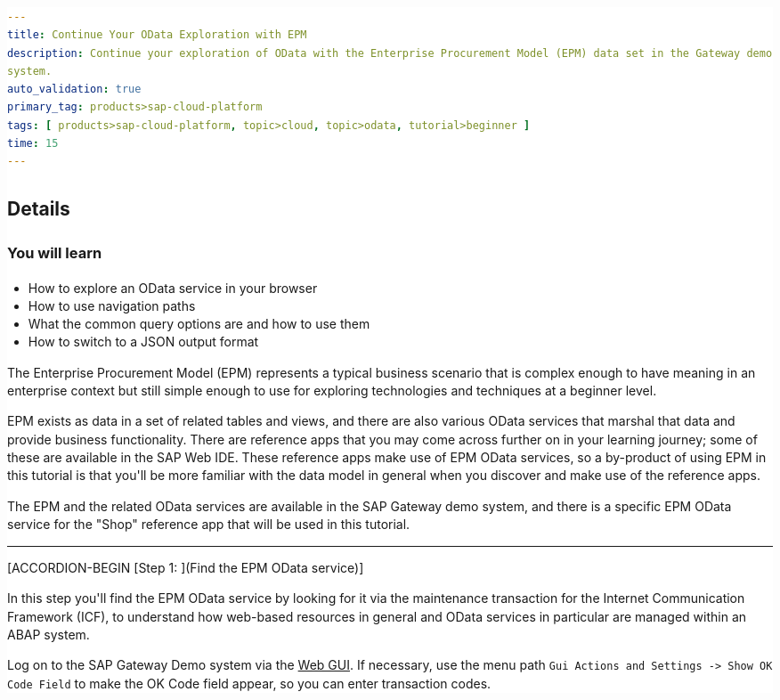 ```yaml
---
title: Continue Your OData Exploration with EPM
description: Continue your exploration of OData with the Enterprise Procurement Model (EPM) data set in the Gateway demo system.
auto_validation: true
primary_tag: products>sap-cloud-platform
tags: [ products>sap-cloud-platform, topic>cloud, topic>odata, tutorial>beginner ]
time: 15
---
```


## Details
### You will learn
 - How to explore an OData service in your browser
 - How to use navigation paths
 - What the common query options are and how to use them
 - How to switch to a JSON output format

The Enterprise Procurement Model (EPM) represents a typical business scenario that is complex enough to have meaning in an enterprise context but still simple enough to use for exploring technologies and techniques at a beginner level.

EPM exists as data in a set of related tables and views, and there are also various OData services that marshal that data and provide business functionality. There are reference apps that you may come across further on in your learning journey; some of these are available in the SAP Web IDE. These reference apps make use of EPM OData services, so a by-product of using EPM in this tutorial is that you'll be more familiar with the data model in general when you discover and make use of the reference apps.

The EPM and the related OData services are available in the SAP Gateway demo system, and there is a specific EPM OData service for the "Shop" reference app that will be used in this tutorial.

---

[ACCORDION-BEGIN [Step 1: ](Find the EPM OData service)]

In this step you'll find the EPM OData service by looking for it via the maintenance transaction for the Internet Communication Framework (ICF), to understand how web-based resources in general and OData services in particular are managed within an ABAP system.

Log on to the SAP Gateway Demo system via the [Web GUI](https://sapes5.sapdevcenter.com/). If necessary, use the menu path `Gui Actions and Settings -> Show OK Code Field` to make the OK Code field appear, so you can enter transaction codes.
